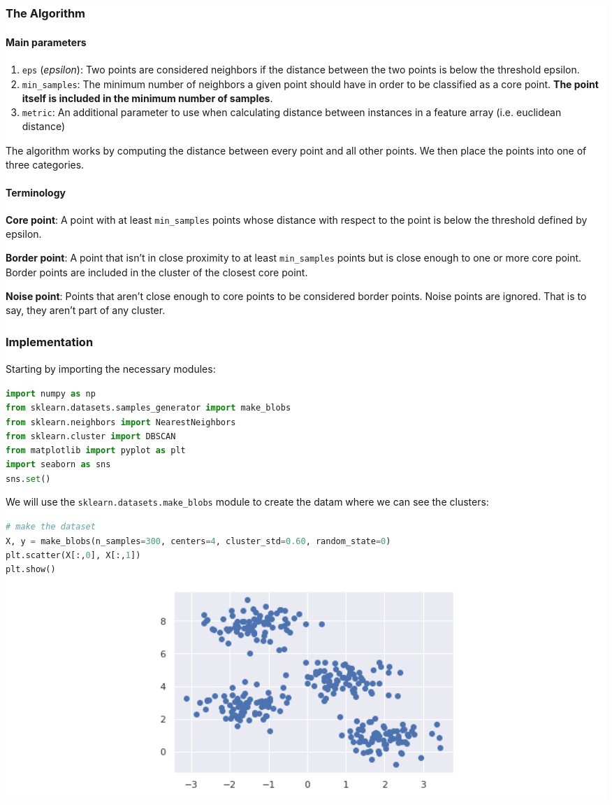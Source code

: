 
### The Algorithm

#### Main parameters

1. `eps` ($epsilon$): Two points are considered neighbors if the distance between the two points is below the threshold epsilon.
2. `min_samples`: The minimum number of neighbors a given point should have in order to be classified as a core point. **The point itself is included in the minimum number of samples**.
3. `metric`: An additional parameter to use when calculating distance between instances in a feature array (i.e. euclidean distance)
   
The algorithm works by computing the distance between every point and all other points. We then place the points into one of three categories. 

#### Terminology
**Core point**: A point with at least `min_samples` points whose distance with respect to the point is below the threshold defined by epsilon.

**Border point**: A point that isn’t in close proximity to at least `min_samples` points but is close enough to one or more core point. Border points are included in the cluster of the closest core point.

**Noise point**: Points that aren’t close enough to core points to be considered border points. Noise points are ignored. That is to say, they aren’t part of any cluster.


### Implementation

Starting by importing the necessary modules:

```python
import numpy as np
from sklearn.datasets.samples_generator import make_blobs
from sklearn.neighbors import NearestNeighbors
from sklearn.cluster import DBSCAN
from matplotlib import pyplot as plt
import seaborn as sns
sns.set()
```

We will use the `sklearn.datasets.make_blobs` module to create the datam where we can see the clusters:

```python
# make the dataset
X, y = make_blobs(n_samples=300, centers=4, cluster_std=0.60, random_state=0)
plt.scatter(X[:,0], X[:,1])
plt.show()
```

<div align="center">
<img src="/assets/img/posts/dbscan_vs_kmeans/blobs_scatter.png" alt="blobs_scatter" width="500" height="300">
</div>
